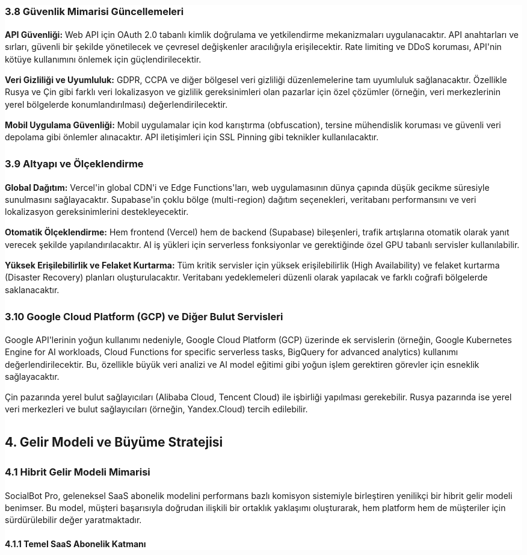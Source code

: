 ### 3.8 Güvenlik Mimarisi Güncellemeleri

**API Güvenliği:** Web API için OAuth 2.0 tabanlı kimlik doğrulama ve yetkilendirme mekanizmaları uygulanacaktır. API anahtarları ve sırları, güvenli bir şekilde yönetilecek ve çevresel değişkenler aracılığıyla erişilecektir. Rate limiting ve DDoS koruması, API'nin kötüye kullanımını önlemek için güçlendirilecektir.

**Veri Gizliliği ve Uyumluluk:** GDPR, CCPA ve diğer bölgesel veri gizliliği düzenlemelerine tam uyumluluk sağlanacaktır. Özellikle Rusya ve Çin gibi farklı veri lokalizasyon ve gizlilik gereksinimleri olan pazarlar için özel çözümler (örneğin, veri merkezlerinin yerel bölgelerde konumlandırılması) değerlendirilecektir.

**Mobil Uygulama Güvenliği:** Mobil uygulamalar için kod karıştırma (obfuscation), tersine mühendislik koruması ve güvenli veri depolama gibi önlemler alınacaktır. API iletişimleri için SSL Pinning gibi teknikler kullanılacaktır.

### 3.9 Altyapı ve Ölçeklendirme

**Global Dağıtım:** Vercel'in global CDN'i ve Edge Functions'ları, web uygulamasının dünya çapında düşük gecikme süresiyle sunulmasını sağlayacaktır. Supabase'in çoklu bölge (multi-region) dağıtım seçenekleri, veritabanı performansını ve veri lokalizasyon gereksinimlerini destekleyecektir.

**Otomatik Ölçeklendirme:** Hem frontend (Vercel) hem de backend (Supabase) bileşenleri, trafik artışlarına otomatik olarak yanıt verecek şekilde yapılandırılacaktır. AI iş yükleri için serverless fonksiyonlar ve gerektiğinde özel GPU tabanlı servisler kullanılabilir.

**Yüksek Erişilebilirlik ve Felaket Kurtarma:** Tüm kritik servisler için yüksek erişilebilirlik (High Availability) ve felaket kurtarma (Disaster Recovery) planları oluşturulacaktır. Veritabanı yedeklemeleri düzenli olarak yapılacak ve farklı coğrafi bölgelerde saklanacaktır.

### 3.10 Google Cloud Platform (GCP) ve Diğer Bulut Servisleri

Google API'lerinin yoğun kullanımı nedeniyle, Google Cloud Platform (GCP) üzerinde ek servislerin (örneğin, Google Kubernetes Engine for AI workloads, Cloud Functions for specific serverless tasks, BigQuery for advanced analytics) kullanımı değerlendirilecektir. Bu, özellikle büyük veri analizi ve AI model eğitimi gibi yoğun işlem gerektiren görevler için esneklik sağlayacaktır.

Çin pazarında yerel bulut sağlayıcıları (Alibaba Cloud, Tencent Cloud) ile işbirliği yapılması gerekebilir. Rusya pazarında ise yerel veri merkezleri ve bulut sağlayıcıları (örneğin, Yandex.Cloud) tercih edilebilir.



## 4. Gelir Modeli ve Büyüme Stratejisi

### 4.1 Hibrit Gelir Modeli Mimarisi

SocialBot Pro, geleneksel SaaS abonelik modelini performans bazlı komisyon sistemiyle birleştiren yenilikçi bir hibrit gelir modeli benimser. Bu model, müşteri başarısıyla doğrudan ilişkili bir ortaklık yaklaşımı oluşturarak, hem platform hem de müşteriler için sürdürülebilir değer yaratmaktadır.

#### 4.1.1 Temel SaaS Abonelik Katmanı

